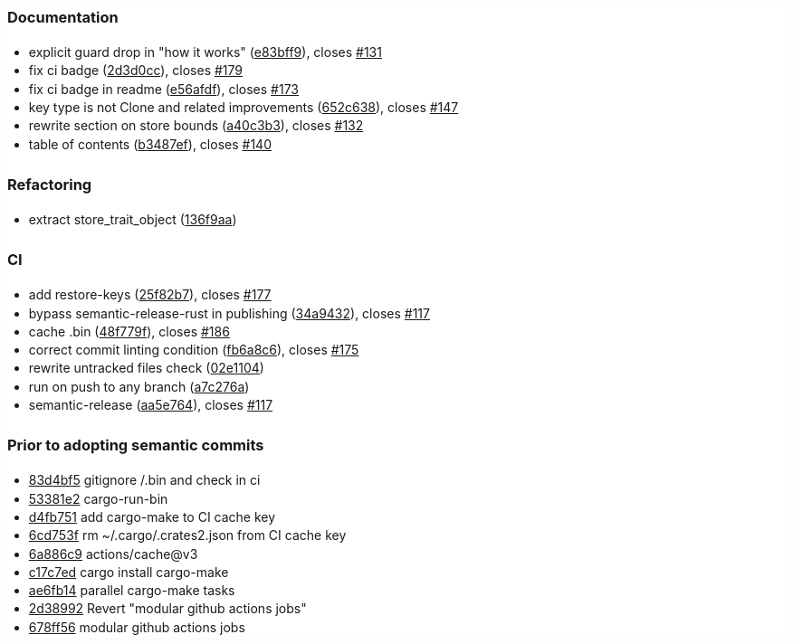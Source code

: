 
### Documentation

* explicit guard drop in "how it works" ([e83bff9](https://github.com/mobusoperandi/michie/commit/e83bff98541eb85e7a94c8e487f804b970676536)), closes [#131](https://github.com/mobusoperandi/michie/issues/131)
* fix ci badge ([2d3d0cc](https://github.com/mobusoperandi/michie/commit/2d3d0cc60fff4b3405ed54fb44a9ab4209216086)), closes [#179](https://github.com/mobusoperandi/michie/issues/179)
* fix ci badge in readme ([e56afdf](https://github.com/mobusoperandi/michie/commit/e56afdf7eeaf1544b036e0d7074c5f874b2bc2c9)), closes [#173](https://github.com/mobusoperandi/michie/issues/173)
* key type is not Clone and related improvements ([652c638](https://github.com/mobusoperandi/michie/commit/652c638d82afbf1d10dab6ba067c20b0f774aedf)), closes [#147](https://github.com/mobusoperandi/michie/issues/147)
* rewrite section on store bounds ([a40c3b3](https://github.com/mobusoperandi/michie/commit/a40c3b392f2b04a823cb654fc7ff1fe12b42543b)), closes [#132](https://github.com/mobusoperandi/michie/issues/132)
* table of contents ([b3487ef](https://github.com/mobusoperandi/michie/commit/b3487ef456c1dc9bc5a0616597b5b1b0933d74dd)), closes [#140](https://github.com/mobusoperandi/michie/issues/140)


### Refactoring

* extract store_trait_object ([136f9aa](https://github.com/mobusoperandi/michie/commit/136f9aaddef9def59e4ad07ffc26ade968ab5f81))


### CI

* add restore-keys ([25f82b7](https://github.com/mobusoperandi/michie/commit/25f82b735c57c9cad9eb440f13b2f553f02a0f28)), closes [#177](https://github.com/mobusoperandi/michie/issues/177)
* bypass semantic-release-rust in publishing ([34a9432](https://github.com/mobusoperandi/michie/commit/34a94327765f2fc29b8ba8bc46f8c79c36a2edab)), closes [#117](https://github.com/mobusoperandi/michie/issues/117)
* cache .bin ([48f779f](https://github.com/mobusoperandi/michie/commit/48f779f53c7e96f88d0df9ec16967fa04dd411a9)), closes [#186](https://github.com/mobusoperandi/michie/issues/186)
* correct commit linting condition ([fb6a8c6](https://github.com/mobusoperandi/michie/commit/fb6a8c6f39e40d7a23291742ebeac05cba287953)), closes [#175](https://github.com/mobusoperandi/michie/issues/175)
* rewrite untracked files check ([02e1104](https://github.com/mobusoperandi/michie/commit/02e1104c7e3c32999a84103861f17f7689e4bd7c))
* run on push to any branch ([a7c276a](https://github.com/mobusoperandi/michie/commit/a7c276afbb6ffaf1882f30d73234878c606d5120))
* semantic-release ([aa5e764](https://github.com/mobusoperandi/michie/commit/aa5e764068949a0d02c8a7f6cbd013548c46de91)), closes [#117](https://github.com/mobusoperandi/michie/issues/117)

### Prior to adopting semantic commits

- [83d4bf5](https://github.com/mobusoperandi/michie/commit/83d4bf5abdd5b9ef17584f32274439452da7cb30) gitignore /.bin and check in ci
- [53381e2](https://github.com/mobusoperandi/michie/commit/53381e23fe794471caebad16c84b4e4ea1fc1dca) cargo-run-bin
- [d4fb751](https://github.com/mobusoperandi/michie/commit/d4fb7515c0cb0d66a9e1baf14dd9e3c6b6070322) add cargo-make to CI cache key
- [6cd753f](https://github.com/mobusoperandi/michie/commit/6cd753fcf3203b0a415d072030004235d3f0df7b) rm ~/.cargo/.crates2.json from CI cache key
- [6a886c9](https://github.com/mobusoperandi/michie/commit/6a886c973ab3c37b69c4cb30232374a47be4bcff) actions/cache@v3
- [c17c7ed](https://github.com/mobusoperandi/michie/commit/c17c7ed18baa75de74234d261f4a1ef1223c3b9a) cargo install cargo-make
- [ae6fb14](https://github.com/mobusoperandi/michie/commit/ae6fb14d66024ad6991b1bd2cf3f860756b4e0df) parallel cargo-make tasks
- [2d38992](https://github.com/mobusoperandi/michie/commit/2d3899205f607877d8360920ebcacc3295204f8f) Revert "modular github actions jobs"
- [678ff56](https://github.com/mobusoperandi/michie/commit/678ff569e04ffb5e017b670e711fd40414acdbb4) modular github actions jobs